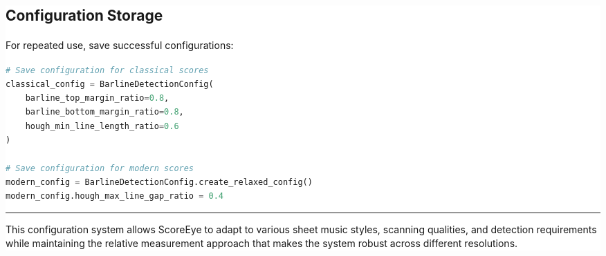 ## Configuration Storage

For repeated use, save successful configurations:
```python
# Save configuration for classical scores
classical_config = BarlineDetectionConfig(
    barline_top_margin_ratio=0.8,
    barline_bottom_margin_ratio=0.8,
    hough_min_line_length_ratio=0.6
)

# Save configuration for modern scores
modern_config = BarlineDetectionConfig.create_relaxed_config()
modern_config.hough_max_line_gap_ratio = 0.4
```

---

This configuration system allows ScoreEye to adapt to various sheet music styles, scanning qualities, and detection requirements while maintaining the relative measurement approach that makes the system robust across different resolutions.